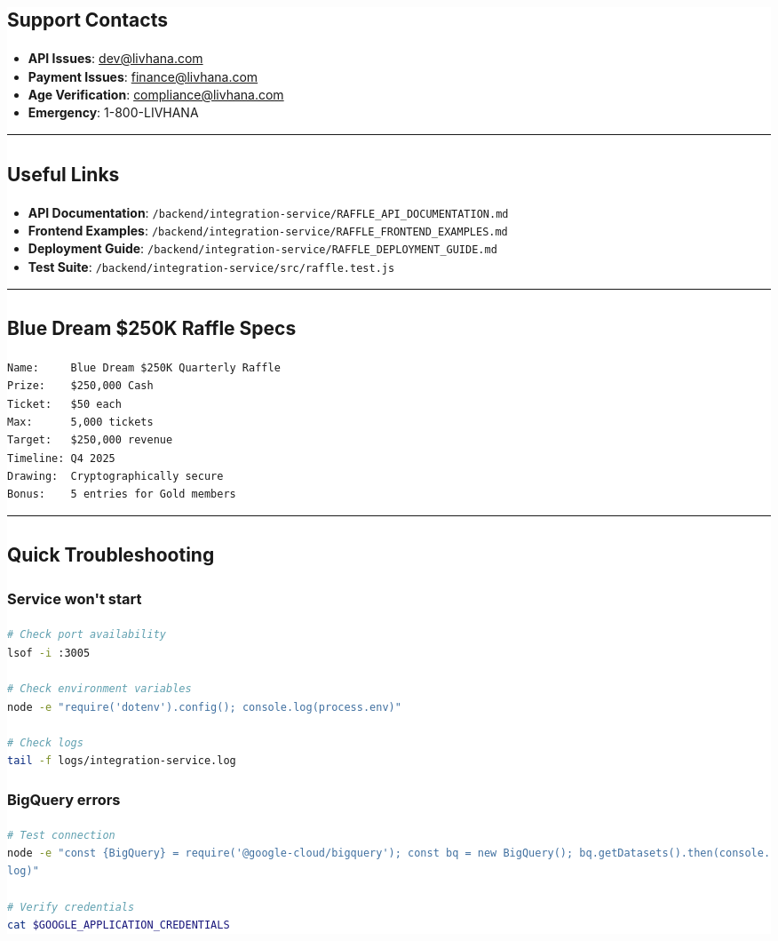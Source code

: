 
## Support Contacts

- **API Issues**: dev@livhana.com
- **Payment Issues**: finance@livhana.com
- **Age Verification**: compliance@livhana.com
- **Emergency**: 1-800-LIVHANA

---

## Useful Links

- **API Documentation**: `/backend/integration-service/RAFFLE_API_DOCUMENTATION.md`
- **Frontend Examples**: `/backend/integration-service/RAFFLE_FRONTEND_EXAMPLES.md`
- **Deployment Guide**: `/backend/integration-service/RAFFLE_DEPLOYMENT_GUIDE.md`
- **Test Suite**: `/backend/integration-service/src/raffle.test.js`

---

## Blue Dream $250K Raffle Specs

```
Name:     Blue Dream $250K Quarterly Raffle
Prize:    $250,000 Cash
Ticket:   $50 each
Max:      5,000 tickets
Target:   $250,000 revenue
Timeline: Q4 2025
Drawing:  Cryptographically secure
Bonus:    5 entries for Gold members
```

---

## Quick Troubleshooting

### Service won't start
```bash
# Check port availability
lsof -i :3005

# Check environment variables
node -e "require('dotenv').config(); console.log(process.env)"

# Check logs
tail -f logs/integration-service.log
```

### BigQuery errors
```bash
# Test connection
node -e "const {BigQuery} = require('@google-cloud/bigquery'); const bq = new BigQuery(); bq.getDatasets().then(console.log)"

# Verify credentials
cat $GOOGLE_APPLICATION_CREDENTIALS
```
